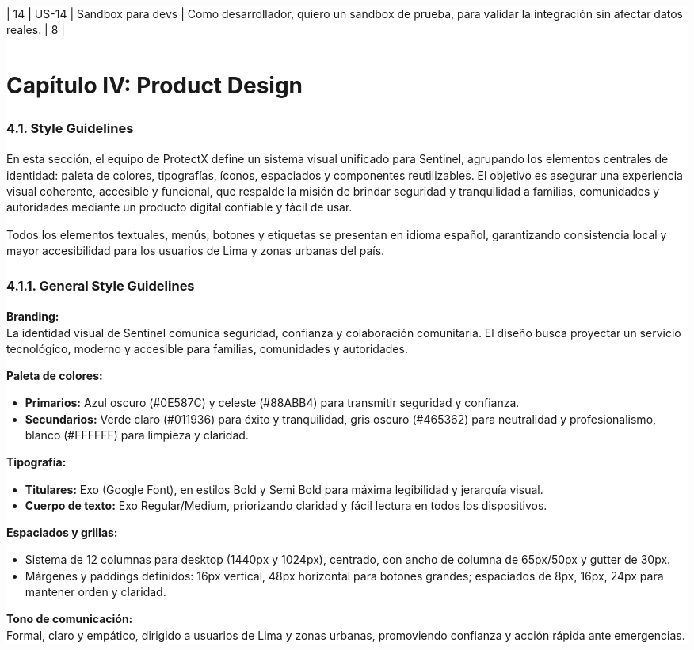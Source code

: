 | 14 | US-14 | Sandbox para devs | Como desarrollador, quiero un sandbox de prueba, para validar la integración sin afectar datos reales. | 8 |


# Capítulo IV: Product Design  

### 4.1. Style Guidelines

En esta sección, el equipo de ProtectX define un sistema visual unificado para Sentinel, agrupando los elementos centrales de identidad: paleta de colores, tipografías, íconos, espaciados y componentes reutilizables. El objetivo es asegurar una experiencia visual coherente, accesible y funcional, que respalde la misión de brindar seguridad y tranquilidad a familias, comunidades y autoridades mediante un producto digital confiable y fácil de usar.

Todos los elementos textuales, menús, botones y etiquetas se presentan en idioma español, garantizando consistencia local y mayor accesibilidad para los usuarios de Lima y zonas urbanas del país.

### 4.1.1. General Style Guidelines  

**Branding:**  
La identidad visual de Sentinel comunica seguridad, confianza y colaboración comunitaria. El diseño busca proyectar un servicio tecnológico, moderno y accesible para familias, comunidades y autoridades.

**Paleta de colores:**  
- **Primarios:** Azul oscuro (#0E587C) y celeste (#88ABB4) para transmitir seguridad y confianza.  
- **Secundarios:** Verde claro (#011936) para éxito y tranquilidad, gris oscuro (#465362) para neutralidad y profesionalismo, blanco (#FFFFFF) para limpieza y claridad.  

**Tipografía:**  

- **Titulares:** Exo (Google Font), en estilos Bold y Semi Bold para máxima legibilidad y jerarquía visual.  
- **Cuerpo de texto:** Exo Regular/Medium, priorizando claridad y fácil lectura en todos los dispositivos.

**Espaciados y grillas:**  
- Sistema de 12 columnas para desktop (1440px y 1024px), centrado, con ancho de columna de 65px/50px y gutter de 30px.  
- Márgenes y paddings definidos: 16px vertical, 48px horizontal para botones grandes; espaciados de 8px, 16px, 24px para mantener orden y claridad.

**Tono de comunicación:**  
Formal, claro y empático, dirigido a usuarios de Lima y zonas urbanas, promoviendo confianza y acción rápida ante emergencias.

<p align="center">